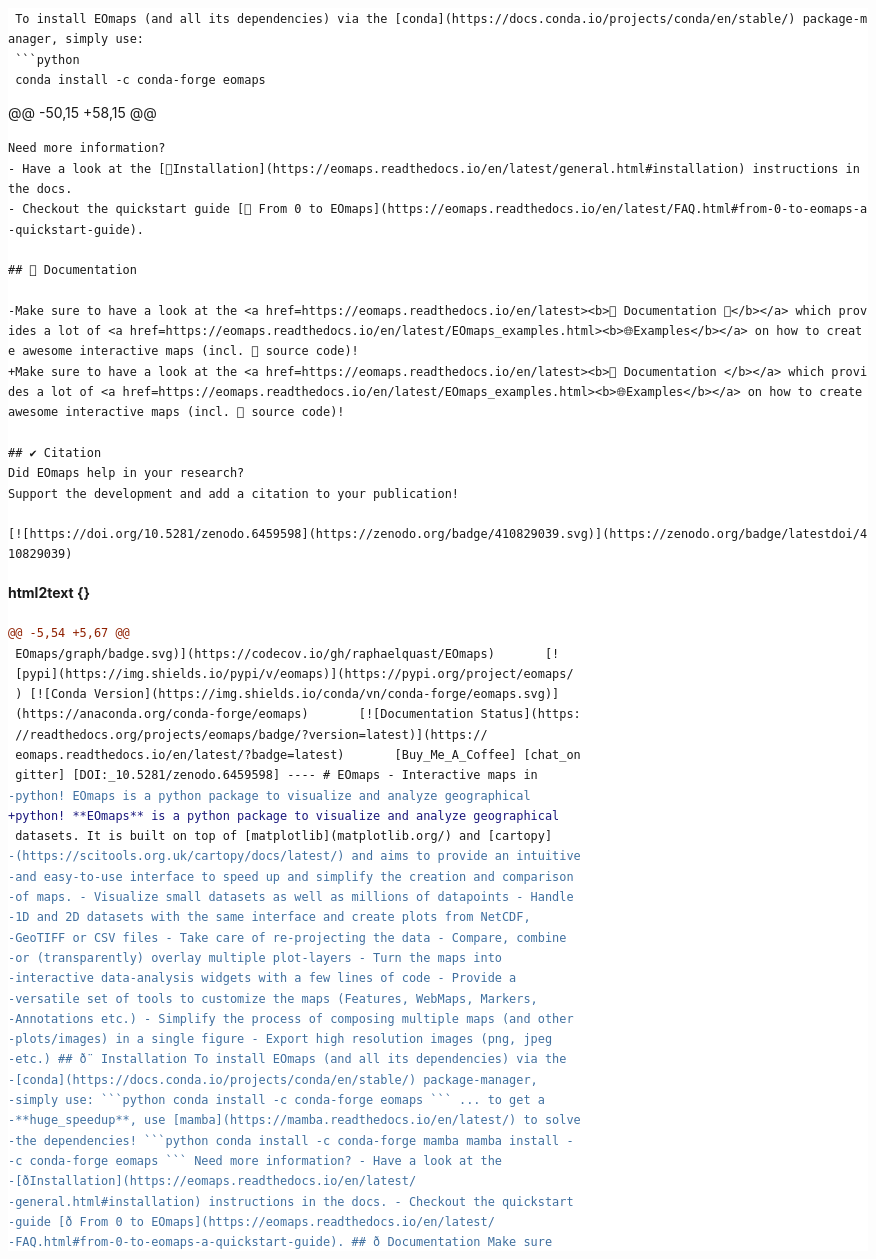 ```diff
 To install EOmaps (and all its dependencies) via the [conda](https://docs.conda.io/projects/conda/en/stable/) package-manager, simply use:
 ```python
 conda install -c conda-forge eomaps
 ```
@@ -50,15 +58,15 @@
 ```
 Need more information?
 - Have a look at the [🐛Installation](https://eomaps.readthedocs.io/en/latest/general.html#installation) instructions in the docs.
 - Checkout the quickstart guide [🚀 From 0 to EOmaps](https://eomaps.readthedocs.io/en/latest/FAQ.html#from-0-to-eomaps-a-quickstart-guide).
 
 ## 📖 Documentation
 
-Make sure to have a look at the <a href=https://eomaps.readthedocs.io/en/latest><b>🌳 Documentation 🌳</b></a> which provides a lot of <a href=https://eomaps.readthedocs.io/en/latest/EOmaps_examples.html><b>🌐Examples</b></a> on how to create awesome interactive maps (incl. 🐍 source code)!
+Make sure to have a look at the <a href=https://eomaps.readthedocs.io/en/latest><b>📖 Documentation </b></a> which provides a lot of <a href=https://eomaps.readthedocs.io/en/latest/EOmaps_examples.html><b>🌐Examples</b></a> on how to create awesome interactive maps (incl. 🐍 source code)!
 
 ## ✔️ Citation
 Did EOmaps help in your research?  
 Support the development and add a citation to your publication!
 
 [![https://doi.org/10.5281/zenodo.6459598](https://zenodo.org/badge/410829039.svg)](https://zenodo.org/badge/latestdoi/410829039)
```

#### html2text {}

```diff
@@ -5,54 +5,67 @@
 EOmaps/graph/badge.svg)](https://codecov.io/gh/raphaelquast/EOmaps)       [!
 [pypi](https://img.shields.io/pypi/v/eomaps)](https://pypi.org/project/eomaps/
 ) [![Conda Version](https://img.shields.io/conda/vn/conda-forge/eomaps.svg)]
 (https://anaconda.org/conda-forge/eomaps)       [![Documentation Status](https:
 //readthedocs.org/projects/eomaps/badge/?version=latest)](https://
 eomaps.readthedocs.io/en/latest/?badge=latest)       [Buy_Me_A_Coffee] [chat_on
 gitter] [DOI:_10.5281/zenodo.6459598] ---- # EOmaps - Interactive maps in
-python! EOmaps is a python package to visualize and analyze geographical
+python! **EOmaps** is a python package to visualize and analyze geographical
 datasets. It is built on top of [matplotlib](matplotlib.org/) and [cartopy]
-(https://scitools.org.uk/cartopy/docs/latest/) and aims to provide an intuitive
-and easy-to-use interface to speed up and simplify the creation and comparison
-of maps. - Visualize small datasets as well as millions of datapoints - Handle
-1D and 2D datasets with the same interface and create plots from NetCDF,
-GeoTIFF or CSV files - Take care of re-projecting the data - Compare, combine
-or (transparently) overlay multiple plot-layers - Turn the maps into
-interactive data-analysis widgets with a few lines of code - Provide a
-versatile set of tools to customize the maps (Features, WebMaps, Markers,
-Annotations etc.) - Simplify the process of composing multiple maps (and other
-plots/images) in a single figure - Export high resolution images (png, jpeg
-etc.) ## ð¨ Installation To install EOmaps (and all its dependencies) via the
-[conda](https://docs.conda.io/projects/conda/en/stable/) package-manager,
-simply use: ```python conda install -c conda-forge eomaps ``` ... to get a
-**huge_speedup**, use [mamba](https://mamba.readthedocs.io/en/latest/) to solve
-the dependencies! ```python conda install -c conda-forge mamba mamba install -
-c conda-forge eomaps ``` Need more information? - Have a look at the
-[ðInstallation](https://eomaps.readthedocs.io/en/latest/
-general.html#installation) instructions in the docs. - Checkout the quickstart
-guide [ð From 0 to EOmaps](https://eomaps.readthedocs.io/en/latest/
-FAQ.html#from-0-to-eomaps-a-quickstart-guide). ## ð Documentation Make sure
```